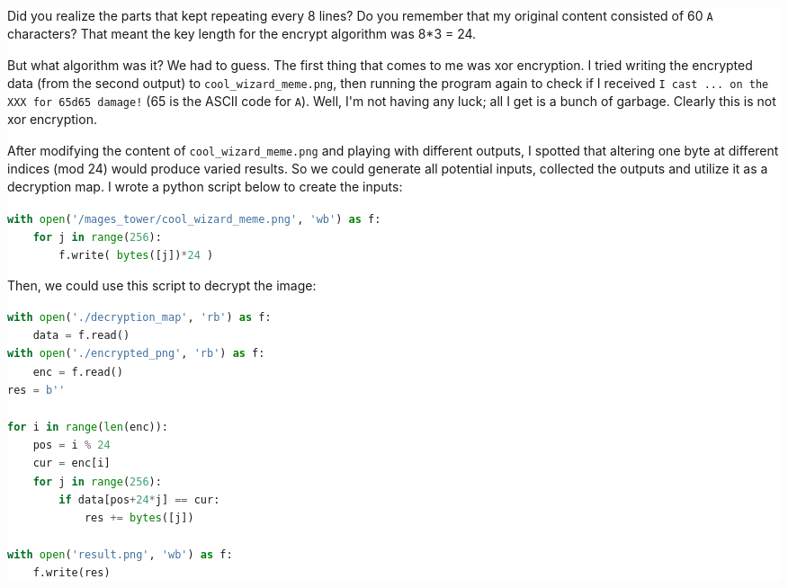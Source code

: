 Did you realize the parts that kept repeating every 8 lines? Do you remember that my original content consisted of 60 `A` characters? That meant the key length for the encrypt algorithm was 8*3 = 24.

But what algorithm was it? We had to guess. The first thing that comes to me was xor encryption. I tried writing the encrypted data (from the second output) to `cool_wizard_meme.png`, then running the program again to check if I received `I cast ... on the XXX for 65d65 damage!` (65 is the ASCII code for `A`). Well, I'm not having any luck; all I get is a bunch of garbage. Clearly this is not xor encryption.

After modifying the content of `cool_wizard_meme.png` and playing with different outputs, I spotted that altering one byte at different indices (mod 24) would produce varied results. So we could generate all potential inputs, collected the outputs and utilize it as a decryption map. I wrote a python script below to create the inputs:
```python
with open('/mages_tower/cool_wizard_meme.png', 'wb') as f:
    for j in range(256):
        f.write( bytes([j])*24 )
```

Then, we could use this script to decrypt the image:
```python
with open('./decryption_map', 'rb') as f:
    data = f.read()
with open('./encrypted_png', 'rb') as f:
    enc = f.read()
res = b''

for i in range(len(enc)):
    pos = i % 24
    cur = enc[i]
    for j in range(256):
        if data[pos+24*j] == cur:
            res += bytes([j])

with open('result.png', 'wb') as f:
    f.write(res)
```
<p align="center">